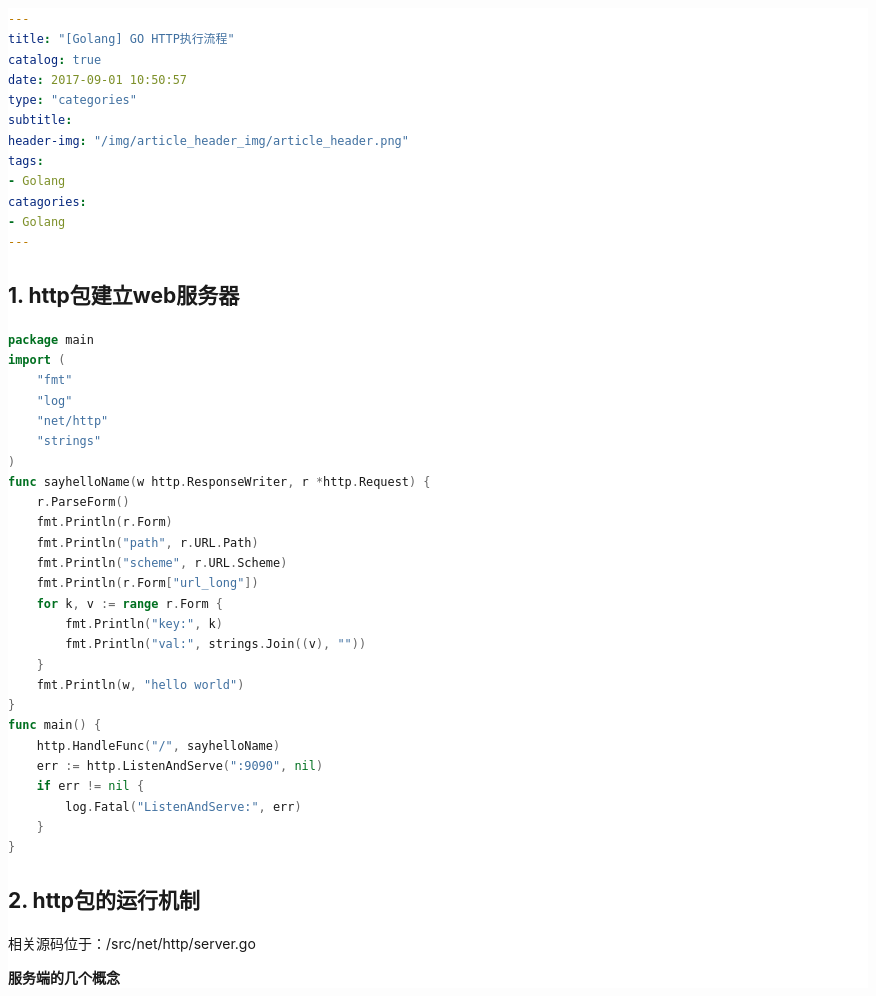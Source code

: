 ```yaml
---
title: "[Golang] GO HTTP执行流程"
catalog: true
date: 2017-09-01 10:50:57
type: "categories"
subtitle:
header-img: "/img/article_header_img/article_header.png"
tags:
- Golang
catagories:
- Golang
---
```


## 1. http包建立web服务器

```go
package main
import (
    "fmt"
    "log"
    "net/http"
    "strings"
)
func sayhelloName(w http.ResponseWriter, r *http.Request) {
    r.ParseForm()
    fmt.Println(r.Form)
    fmt.Println("path", r.URL.Path)
    fmt.Println("scheme", r.URL.Scheme)
    fmt.Println(r.Form["url_long"])
    for k, v := range r.Form {
        fmt.Println("key:", k)
        fmt.Println("val:", strings.Join((v), ""))
    }
    fmt.Println(w, "hello world")
}
func main() {
    http.HandleFunc("/", sayhelloName)
    err := http.ListenAndServe(":9090", nil)
    if err != nil {
        log.Fatal("ListenAndServe:", err)
    }
}
```

## 2. http包的运行机制

相关源码位于：/src/net/http/server.go

**服务端的几个概念**
